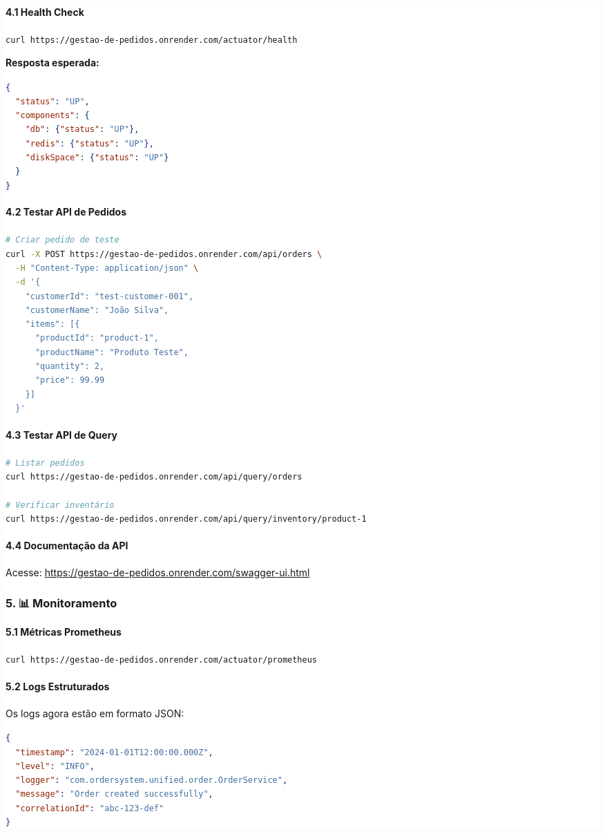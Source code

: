#### 4.1 Health Check
```bash
curl https://gestao-de-pedidos.onrender.com/actuator/health
```

**Resposta esperada:**
```json
{
  "status": "UP",
  "components": {
    "db": {"status": "UP"},
    "redis": {"status": "UP"},
    "diskSpace": {"status": "UP"}
  }
}
```

#### 4.2 Testar API de Pedidos
```bash
# Criar pedido de teste
curl -X POST https://gestao-de-pedidos.onrender.com/api/orders \
  -H "Content-Type: application/json" \
  -d '{
    "customerId": "test-customer-001",
    "customerName": "João Silva",
    "items": [{
      "productId": "product-1",
      "productName": "Produto Teste",
      "quantity": 2,
      "price": 99.99
    }]
  }'
```

#### 4.3 Testar API de Query
```bash
# Listar pedidos
curl https://gestao-de-pedidos.onrender.com/api/query/orders

# Verificar inventário
curl https://gestao-de-pedidos.onrender.com/api/query/inventory/product-1
```

#### 4.4 Documentação da API
Acesse: https://gestao-de-pedidos.onrender.com/swagger-ui.html

### 5. 📊 Monitoramento

#### 5.1 Métricas Prometheus
```bash
curl https://gestao-de-pedidos.onrender.com/actuator/prometheus
```

#### 5.2 Logs Estruturados
Os logs agora estão em formato JSON:
```json
{
  "timestamp": "2024-01-01T12:00:00.000Z",
  "level": "INFO",
  "logger": "com.ordersystem.unified.order.OrderService",
  "message": "Order created successfully",
  "correlationId": "abc-123-def"
}
```
